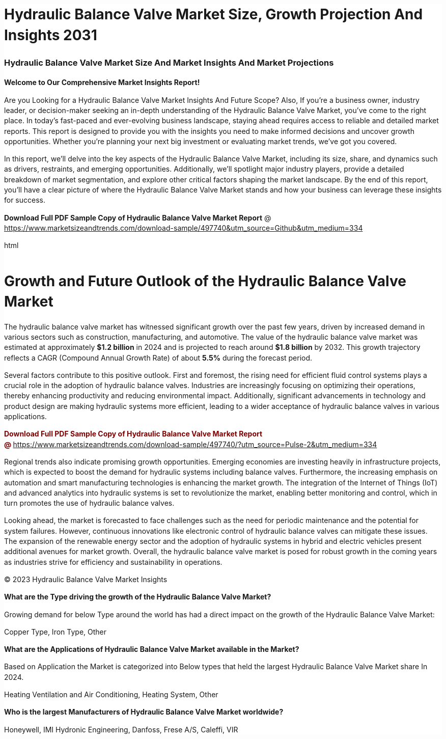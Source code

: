 <h1> Hydraulic Balance Valve Market Size, Growth Projection And Insights 2031</h1><div class="" data-test-id=""><h3><span class="">Hydraulic Balance Valve Market Size And Market Insights And Market Projections</span></h3></div><div class="" data-test-id=""><p><strong>Welcome to Our Comprehensive Market Insights Report!</strong></p><p>Are you Looking for a Hydraulic Balance Valve Market Insights And Future Scope? Also, If you&rsquo;re a business owner, industry leader, or decision-maker seeking an in-depth understanding of the Hydraulic Balance Valve Market, you&rsquo;ve come to the right place. In today&rsquo;s fast-paced and ever-evolving business landscape, staying ahead requires access to reliable and detailed market reports. This report is designed to provide you with the insights you need to make informed decisions and uncover growth opportunities. Whether you&rsquo;re planning your next big investment or evaluating market trends, we&rsquo;ve got you covered.</p><p>In this report, we&rsquo;ll delve into the key aspects of the Hydraulic Balance Valve Market, including its size, share, and dynamics such as drivers, restraints, and emerging opportunities. Additionally, we&rsquo;ll spotlight major industry players, provide a detailed breakdown of market segmentation, and explore other critical factors shaping the market landscape. By the end of this report, you&rsquo;ll have a clear picture of where the Hydraulic Balance Valve Market stands and how your business can leverage these insights for success.</p><p><strong>Download Full PDF Sample Copy of Hydraulic Balance Valve Market Report</strong> @ <a href="https://www.marketsizeandtrends.com/download-sample/497740&utm_source=Github&utm_medium=334" target="_blank">https://www.marketsizeandtrends.com/download-sample/497740&utm_source=Github&utm_medium=334</a></p></div><div class="" data-test-id=""><p><span class="">html<!DOCTYPE html><html lang="en"><head> <meta charset="UTF-8"> <meta name="viewport" content="width=device-width, initial-scale=1.0"> <title>Hydraulic Balance Valve Market Growth and Outlook</title></head><body> <h1>Growth and Future Outlook of the Hydraulic Balance Valve Market</h1> <p>The hydraulic balance valve market has witnessed significant growth over the past few years, driven by increased demand in various sectors such as construction, manufacturing, and automotive. The value of the hydraulic balance valve market was estimated at approximately <strong>$1.2 billion</strong> in 2024 and is projected to reach around <strong>$1.8 billion</strong> by 2032. This growth trajectory reflects a CAGR (Compound Annual Growth Rate) of about <strong>5.5%</strong> during the forecast period.</p> <p>Several factors contribute to this positive outlook. First and foremost, the rising need for efficient fluid control systems plays a crucial role in the adoption of hydraulic balance valves. Industries are increasingly focusing on optimizing their operations, thereby enhancing productivity and reducing environmental impact. Additionally, significant advancements in technology and product design are making hydraulic systems more efficient, leading to a wider acceptance of hydraulic balance valves in various applications.</p> <p><strong><span style="color: #800000;">Download Full PDF Sample Copy of Hydraulic Balance Valve Market Report @</span>&nbsp;</strong><a href="https://www.marketsizeandtrends.com/download-sample/497740/?utm_source=Pulse-2&amp;utm_medium=334">https://www.marketsizeandtrends.com/download-sample/497740/?utm_source=Pulse-2&amp;utm_medium=334</a></p> <p>Regional trends also indicate promising growth opportunities. Emerging economies are investing heavily in infrastructure projects, which is expected to boost the demand for hydraulic systems including balance valves. Furthermore, the increasing emphasis on automation and smart manufacturing technologies is enhancing the market growth. The integration of the Internet of Things (IoT) and advanced analytics into hydraulic systems is set to revolutionize the market, enabling better monitoring and control, which in turn promotes the use of hydraulic balance valves.</p> <p>Looking ahead, the market is forecasted to face challenges such as the need for periodic maintenance and the potential for system failures. However, continuous innovations like electronic control of hydraulic balance valves can mitigate these issues. The expansion of the renewable energy sector and the adoption of hydraulic systems in hybrid and electric vehicles present additional avenues for market growth. Overall, the hydraulic balance valve market is posed for robust growth in the coming years as industries strive for efficiency and sustainability in operations.</p> <footer> <p>&copy; 2023 Hydraulic Balance Valve Market Insights</p> </footer></body></html></span></p><p><strong><span class="">What are the&nbsp;Type driving the growth of the Hydraulic Balance Valve Market?</span></strong></p></div><div class="" data-test-id=""><p><span class="">Growing demand for below Type around the world has had a direct impact on the growth of the Hydraulic Balance Valve Market:</span></p></div><div class="" data-test-id=""><p>Copper Type, Iron Type, Other</p><p><span class=""><strong>What are the&nbsp;Applications&nbsp;of Hydraulic Balance Valve Market available in the Market?</strong></span></p></div><div class="" data-test-id=""><p><span class="">Based on Application the Market is categorized into Below types that held the largest Hydraulic Balance Valve Market share In 2024.</span></p></div><div class="" data-test-id=""><p><span class="">Heating Ventilation and Air Conditioning, Heating System, Other</span></p><p><span class=""><strong>Who is the largest Manufacturers of Hydraulic Balance Valve Market worldwide?</strong></span></p></div><div class="" data-test-id=""><p><span class="">Honeywell, IMI Hydronic Engineering, Danfoss, Frese A/S, Caleffi, VIR